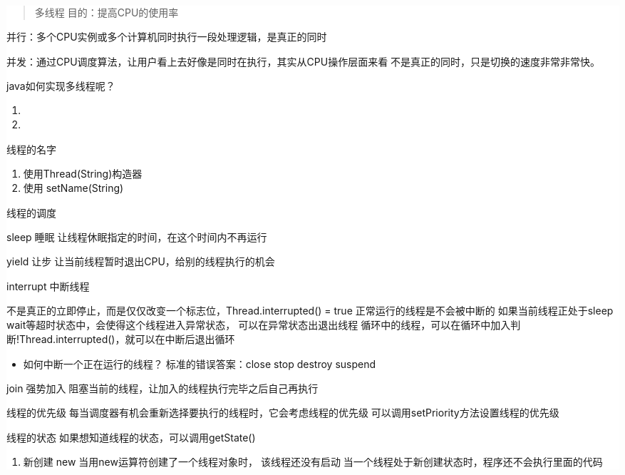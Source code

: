 > 多线程 目的：提高CPU的使用率

并行：多个CPU实例或多个计算机同时执行一段处理逻辑，是真正的同时

并发：通过CPU调度算法，让用户看上去好像是同时在执行，其实从CPU操作层面来看
不是真正的同时，只是切换的速度非常非常快。

java如何实现多线程呢？

 1. 


 2. 


线程的名字

 1. 使用Thread(String)构造器
 2. 使用 setName(String)

线程的调度

 sleep 
  睡眠
  让线程休眠指定的时间，在这个时间内不再运行

 yield
  让步
  让当前线程暂时退出CPU，给别的线程执行的机会

 interrupt
  中断线程

  不是真正的立即停止，而是仅仅改变一个标志位，Thread.interrupted() = true
  正常运行的线程是不会被中断的
  如果当前线程正处于sleep wait等超时状态中，会使得这个线程进入异常状态，
  可以在异常状态出退出线程
  循环中的线程，可以在循环中加入判断!Thread.interrupted()，就可以在中断后退出循环

 * 如何中断一个正在运行的线程？
 标准的错误答案：close stop destroy suspend
 

 join
   强势加入
   阻塞当前的线程，让加入的线程执行完毕之后自己再执行


线程的优先级
每当调度器有机会重新选择要执行的线程时，它会考虑线程的优先级
可以调用setPriority方法设置线程的优先级


线程的状态
如果想知道线程的状态，可以调用getState()

 1. 新创建 new 
  当用new运算符创建了一个线程对象时，
  该线程还没有启动
  当一个线程处于新创建状态时，程序还不会执行里面的代码
